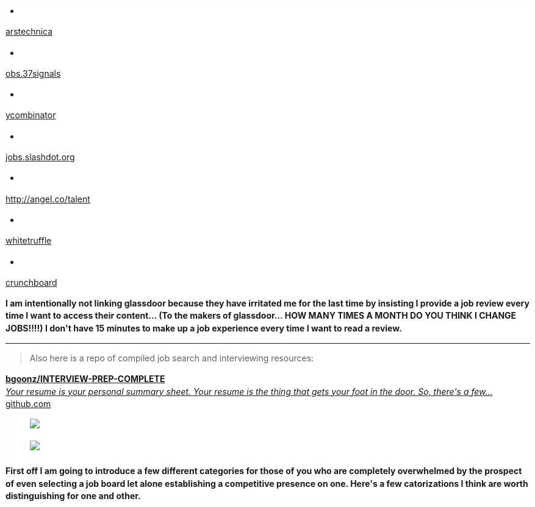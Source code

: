 - <span id="61fd">
<a href="http://jobs.arstechnica.com/" class="markup--anchor markup--li-anchor">arstechnica</a>
</span>
- <span id="c526">
<a href="http://jobs.37signals.com/" class="markup--anchor markup--li-anchor">obs.37signals</a>
</span>
- <span id="1ec6">
<a href="http://news.ycombinator.com/submitted?id=whoishiring" class="markup--anchor markup--li-anchor">ycombinator</a>
</span>
- <span id="fa87">
<a href="http://jobs.slashdot.org/jobboard.php" class="markup--anchor markup--li-anchor">jobs.slashdot.org</a>
</span>
- <span id="3dfc">
<a href="http://angel.co/talent" class="markup--anchor markup--li-anchor">http://angel.co/talent</a>
</span>
- <span id="319e">
<a href="https://www.whitetruffle.com/" class="markup--anchor markup--li-anchor">whitetruffle</a>
</span>
- <span id="428a">
<a href="http://www.crunchboard.com/jobs/" class="markup--anchor markup--li-anchor">crunchboard</a>
</span>

**I am intentionally not linking glassdoor because they have irritated me for the last time by insisting I provide a job review every time I want to access their content… (To the makers of glassdoor… HOW MANY TIMES A MONTH DO YOU THINK I CHANGE JOBS!!!!) I don't have 15 minutes to make up a job experience every time I want to read a review.**

---

> Also here is a repo of compiled job search and interviewing resources:

<a href="https://github.com/bgoonz/INTERVIEW-PREP-COMPLETE" class="markup--anchor markup--mixtapeEmbed-anchor" title="https://github.com/bgoonz/INTERVIEW-PREP-COMPLETE">
<strong>bgoonz/INTERVIEW-PREP-COMPLETE</strong>
<br />
<em>Your resume is your personal summary sheet. Your resume is the thing that gets your foot in the door. So, there's a few…</em>github.com</a>
<a href="https://github.com/bgoonz/INTERVIEW-PREP-COMPLETE" class="js-mixtapeImage mixtapeImage u-ignoreBlock">
</a>

<figure>
<img src="https://cdn-images-1.medium.com/max/600/1*3_3Cb73SQM_YazWGpZWtIw.png" class="graf-image" />
</figure>
<figure>
<img src="https://cdn-images-1.medium.com/max/600/1*aI1PfkSpsUks598LAJvKoQ.png" class="graf-image" />
</figure>

#### First off I am going to introduce a few different categories for those of you who are completely overwhelmed by the prospect of even selecting a job board let alone establishing a competitive presence on one. Here's a few catorizations I think are worth distinguishing for one and other.
